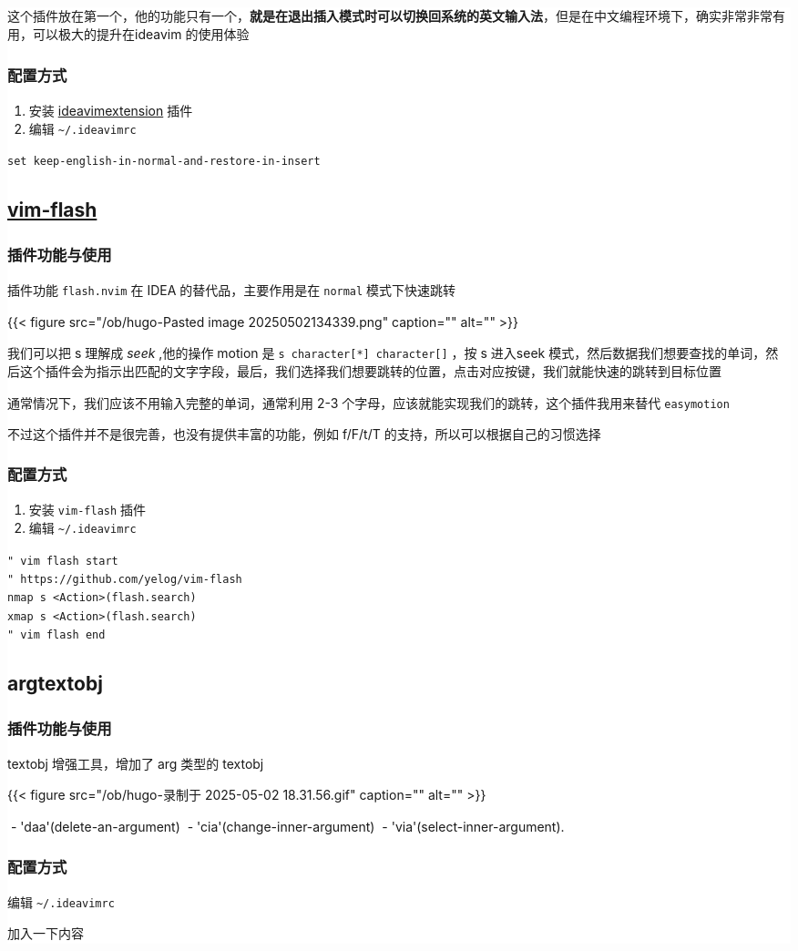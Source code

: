 这个插件放在第一个，他的功能只有一个，**就是在退出插入模式时可以切换回系统的英文输入法**，但是在中文编程环境下，确实非常非常有用，可以极大的提升在ideavim 的使用体验

### 配置方式

1. 安装 [ideavimextension](https://plugins.jetbrains.com/plugin/9615-ideavimextension) 插件
2. 编辑 `~/.ideavimrc`
```text
set keep-english-in-normal-and-restore-in-insert
```


## [vim-flash](https://github.com/yelog/vim-flash)

### 插件功能与使用

插件功能 `flash.nvim` 在 IDEA 的替代品，主要作用是在 `normal` 模式下快速跳转

{{< figure src="/ob/hugo-Pasted image 20250502134339.png" caption="" alt="" >}}

我们可以把 s 理解成 *seek*  ,他的操作 motion 是 `s character[*] character[]` ，按 s 进入seek 模式，然后数据我们想要查找的单词，然后这个插件会为指示出匹配的文字字段，最后，我们选择我们想要跳转的位置，点击对应按键，我们就能快速的跳转到目标位置

通常情况下，我们应该不用输入完整的单词，通常利用 2-3 个字母，应该就能实现我们的跳转，这个插件我用来替代 `easymotion` 

不过这个插件并不是很完善，也没有提供丰富的功能，例如 f/F/t/T 的支持，所以可以根据自己的习惯选择

### 配置方式

1. 安装 `vim-flash` 插件
2. 编辑 `~/.ideavimrc` 
```
" vim flash start
" https://github.com/yelog/vim-flash
nmap s <Action>(flash.search)
xmap s <Action>(flash.search)
" vim flash end
```


## argtextobj

### 插件功能与使用

textobj 增强工具，增加了 arg 类型的 textobj

{{< figure src="/ob/hugo-录制于 2025-05-02 18.31.56.gif" caption="" alt="" >}}

 - 'daa'(delete-an-argument) 
 - 'cia'(change-inner-argument) 
 - 'via'(select-inner-argument).

### 配置方式

编辑 `~/.ideavimrc` 

加入一下内容
